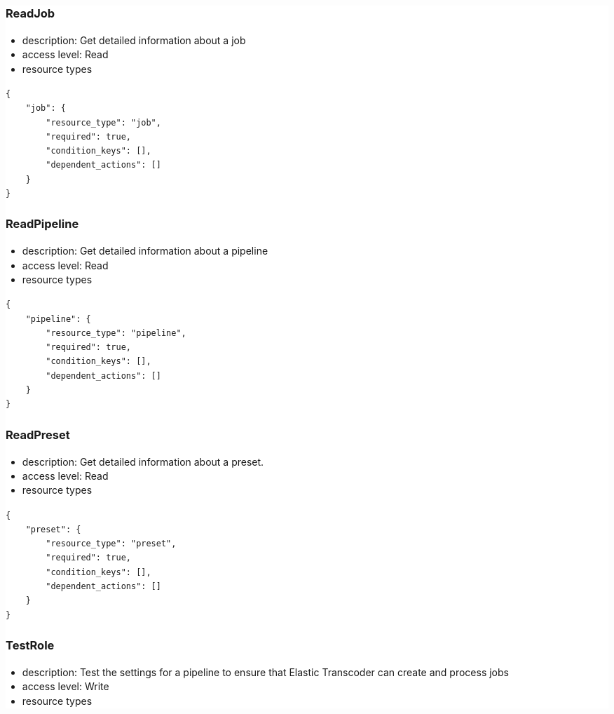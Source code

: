 ### ReadJob

- description: Get detailed information about a job
- access level: Read
- resource types

```
{
    "job": {
        "resource_type": "job",
        "required": true,
        "condition_keys": [],
        "dependent_actions": []
    }
}
```

### ReadPipeline

- description: Get detailed information about a pipeline
- access level: Read
- resource types

```
{
    "pipeline": {
        "resource_type": "pipeline",
        "required": true,
        "condition_keys": [],
        "dependent_actions": []
    }
}
```

### ReadPreset

- description: Get detailed information about a preset.
- access level: Read
- resource types

```
{
    "preset": {
        "resource_type": "preset",
        "required": true,
        "condition_keys": [],
        "dependent_actions": []
    }
}
```

### TestRole

- description: Test the settings for a pipeline to ensure that Elastic Transcoder can create and process jobs
- access level: Write
- resource types
